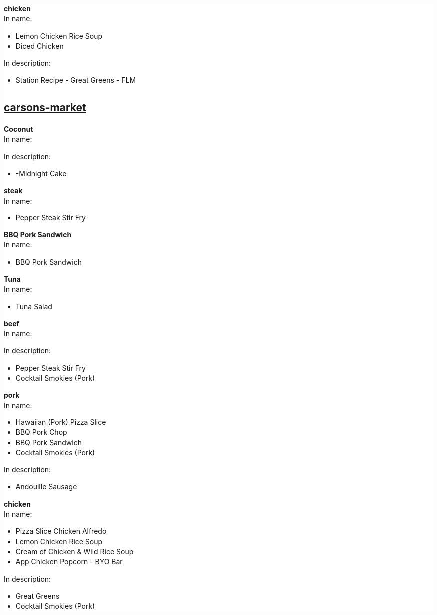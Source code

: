 **chicken**  
In name:   
 - Lemon Chicken Rice Soup  
 - Diced Chicken  
  
In description:   
 - Station Recipe - Great Greens - FLM  
  
## [carsons-market](https://wisc-housingdining.nutrislice.com/menu/carsons-market/dinner/2025-09-15)  
**Coconut**  
In name:   
  
In description:   
 - -Midnight Cake  
  
**steak**  
In name:   
 - Pepper Steak Stir Fry  
  
**BBQ Pork Sandwich**  
In name:   
 - BBQ Pork Sandwich  
  
**Tuna**  
In name:   
 - Tuna Salad  
  
**beef**  
In name:   
  
In description:   
 - Pepper Steak Stir Fry  
 - Cocktail Smokies (Pork)  
  
**pork**  
In name:   
 - Hawaiian (Pork) Pizza Slice  
 - BBQ Pork Chop  
 - BBQ Pork Sandwich  
 - Cocktail Smokies (Pork)  
  
In description:   
 - Andouille Sausage  
  
**chicken**  
In name:   
 - Pizza Slice Chicken Alfredo  
 - Lemon Chicken Rice Soup  
 - Cream of Chicken & Wild Rice Soup  
 - App Chicken Popcorn - BYO Bar  
  
In description:   
 - Great Greens  
 - Cocktail Smokies (Pork)  
  